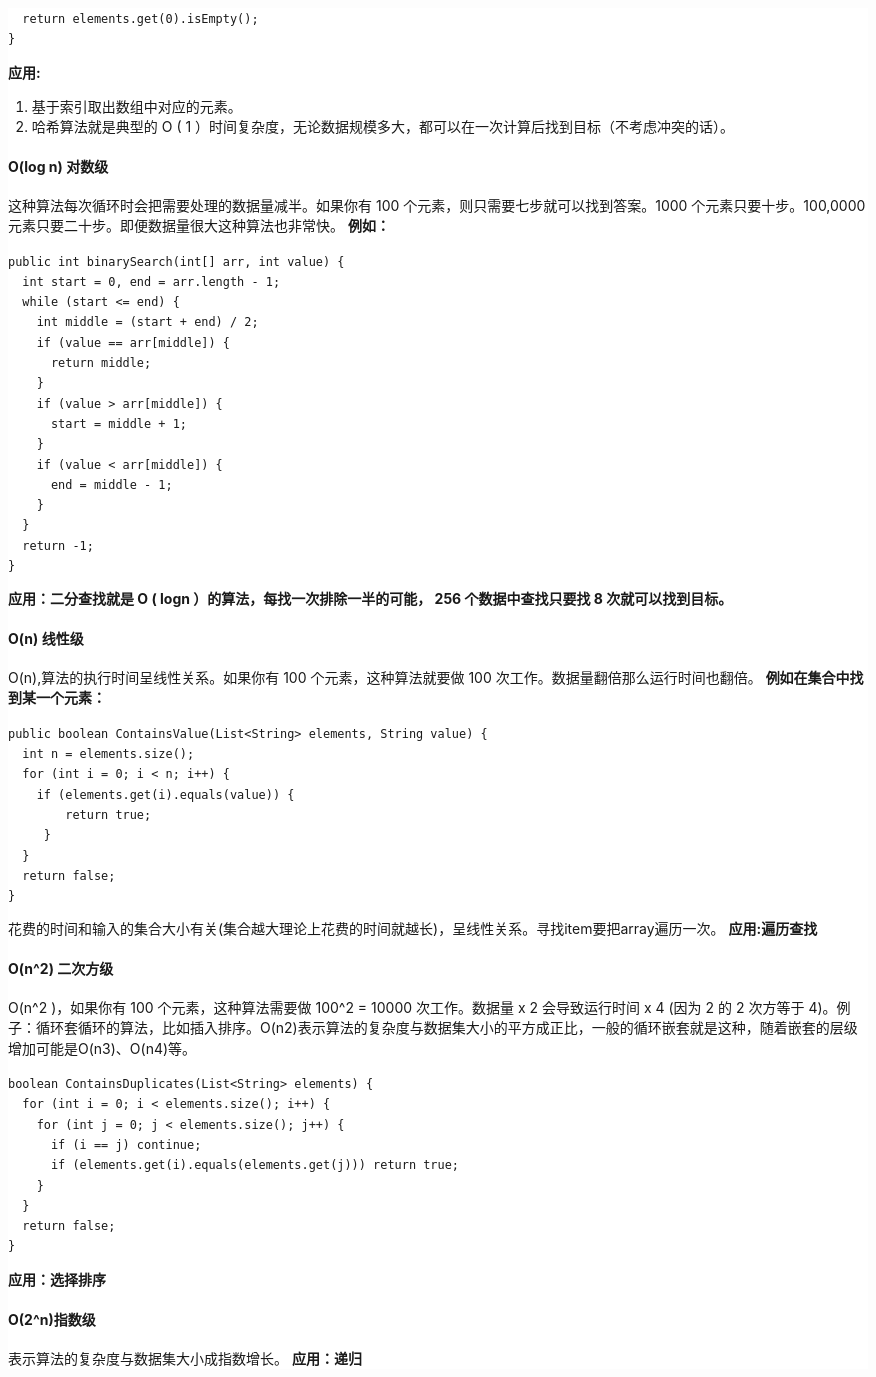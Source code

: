 ```
  return elements.get(0).isEmpty();
}
```
**应用:** 
1. 基于索引取出数组中对应的元素。
2. 哈希算法就是典型的 O ( 1 ）时间复杂度，无论数据规模多大，都可以在一次计算后找到目标（不考虑冲突的话）。
#### O(log n) 对数级
这种算法每次循环时会把需要处理的数据量减半。如果你有 100 个元素，则只需要七步就可以找到答案。1000 个元素只要十步。100,0000 元素只要二十步。即便数据量很大这种算法也非常快。
**例如：**
```
public int binarySearch(int[] arr, int value) {
  int start = 0, end = arr.length - 1;
  while (start <= end) {
    int middle = (start + end) / 2;
    if (value == arr[middle]) {
      return middle;
    }
    if (value > arr[middle]) {
      start = middle + 1;
    }
    if (value < arr[middle]) {
      end = middle - 1;
    }
  }
  return -1;
}
```

**应用：二分查找就是 O ( logn ）的算法，每找一次排除一半的可能， 256 个数据中查找只要找 8 次就可以找到目标。**
#### O(n) 线性级
O(n),算法的执行时间呈线性关系。如果你有 100 个元素，这种算法就要做 100 次工作。数据量翻倍那么运行时间也翻倍。
**例如在集合中找到某一个元素：**
```
public boolean ContainsValue(List<String> elements, String value) {
  int n = elements.size();
  for (int i = 0; i < n; i++) {
    if (elements.get(i).equals(value)) {
        return true;
     }
  }
  return false;
}
```
花费的时间和输入的集合大小有关(集合越大理论上花费的时间就越长)，呈线性关系。寻找item要把array遍历一次。
**应用:遍历查找**
#### O(n^2) 二次方级
O(n^2 )，如果你有 100 个元素，这种算法需要做 100^2 = 10000 次工作。数据量 x 2 会导致运行时间 x 4 (因为 2 的 2 次方等于 4)。例子：循环套循环的算法，比如插入排序。O(n2)表示算法的复杂度与数据集大小的平方成正比，一般的循环嵌套就是这种，随着嵌套的层级增加可能是O(n3)、O(n4)等。
```
boolean ContainsDuplicates(List<String> elements) {
  for (int i = 0; i < elements.size(); i++) {
    for (int j = 0; j < elements.size(); j++) {
      if (i == j) continue;
      if (elements.get(i).equals(elements.get(j))) return true;
    }
  }
  return false;
}
```
**应用：选择排序**
#### O(2^n)指数级
表示算法的复杂度与数据集大小成指数增长。
**应用：递归**
